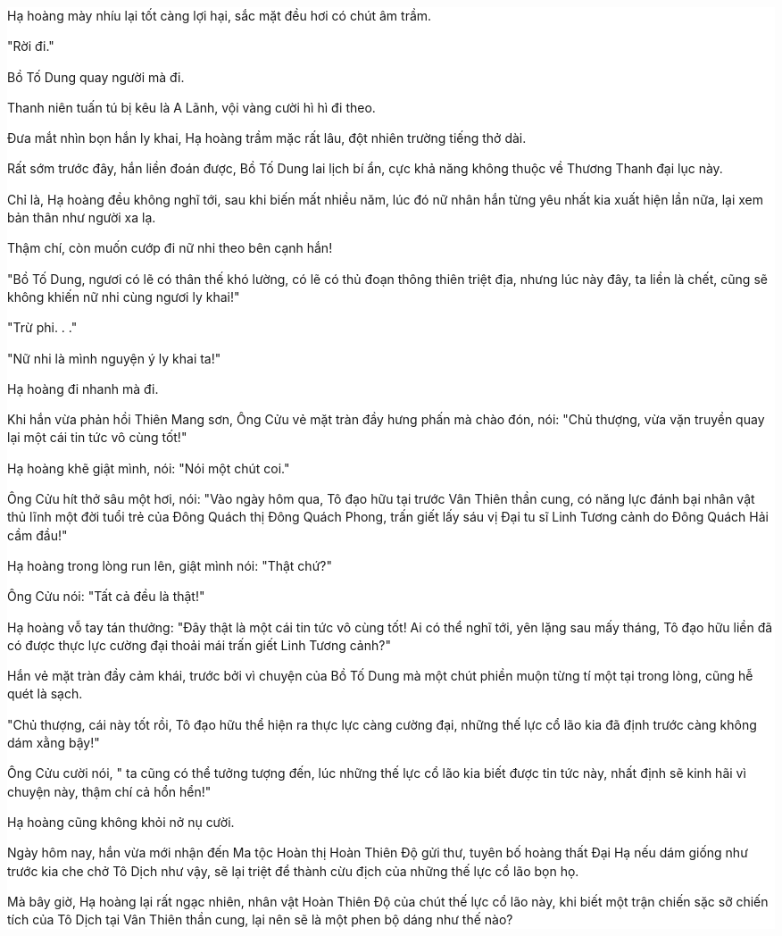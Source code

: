 Hạ hoàng mày nhíu lại tốt càng lợi hại, sắc mặt đều hơi có chút âm trầm.

"Rời đi."

Bồ Tố Dung quay người mà đi.

Thanh niên tuấn tú bị kêu là A Lãnh, vội vàng cười hì hì đi theo.

Đưa mắt nhìn bọn hắn ly khai, Hạ hoàng trầm mặc rất lâu, đột nhiên trường tiếng thở dài.

Rất sớm trước đây, hắn liền đoán được, Bồ Tố Dung lai lịch bí ẩn, cực khả năng không thuộc về Thương Thanh đại lục này.

Chỉ là, Hạ hoàng đều không nghĩ tới, sau khi biến mất nhiều năm, lúc đó nữ nhân hắn từng yêu nhất kia xuất hiện lần nữa, lại xem bản thân như người xa lạ.

Thậm chí, còn muốn cướp đi nữ nhi theo bên cạnh hắn!

"Bồ Tố Dung, ngươi có lẽ có thân thế khó lường, có lẽ có thủ đoạn thông thiên triệt địa, nhưng lúc này đây, ta liền là chết, cũng sẽ không khiến nữ nhi cùng ngươi ly khai!"

"Trừ phi. . ."

"Nữ nhi là mình nguyện ý ly khai ta!"

Hạ hoàng đi nhanh mà đi.

Khi hắn vừa phản hồi Thiên Mang sơn, Ông Cửu vẻ mặt tràn đầy hưng phấn mà chào đón, nói: "Chủ thượng, vừa vặn truyền quay lại một cái tin tức vô cùng tốt!"

Hạ hoàng khẽ giật mình, nói: "Nói một chút coi."

Ông Cửu hít thở sâu một hơi, nói: "Vào ngày hôm qua, Tô đạo hữu tại trước Vân Thiên thần cung, có năng lực đánh bại nhân vật thủ lĩnh một đời tuổi trẻ của Đông Quách thị Đông Quách Phong, trấn giết lấy sáu vị Đại tu sĩ Linh Tương cảnh do Đông Quách Hải cầm đầu!"

Hạ hoàng trong lòng run lên, giật mình nói: "Thật chứ?"

Ông Cửu nói: "Tất cả đều là thật!"

Hạ hoàng vỗ tay tán thưởng: "Đây thật là một cái tin tức vô cùng tốt! Ai có thể nghĩ tới, yên lặng sau mấy tháng, Tô đạo hữu liền đã có được thực lực cường đại thoải mái trấn giết Linh Tương cảnh?"

Hắn vẻ mặt tràn đầy cảm khái, trước bởi vì chuyện của Bồ Tố Dung mà một chút phiền muộn từng tí một tại trong lòng, cũng hễ quét là sạch.

"Chủ thượng, cái này tốt rồi, Tô đạo hữu thể hiện ra thực lực càng cường đại, những thế lực cổ lão kia đã định trước càng không dám xằng bậy!"

Ông Cửu cười nói, " ta cũng có thể tưởng tượng đến, lúc những thế lực cổ lão kia biết được tin tức này, nhất định sẽ kinh hãi vì chuyện này, thậm chí cả hổn hển!"

Hạ hoàng cũng không khỏi nở nụ cười.

Ngày hôm nay, hắn vừa mới nhận đến Ma tộc Hoàn thị Hoàn Thiên Độ gửi thư, tuyên bố hoàng thất Đại Hạ nếu dám giống như trước kia che chở Tô Dịch như vậy, sẽ lại triệt để thành cừu địch của những thế lực cổ lão bọn họ.

Mà bây giờ, Hạ hoàng lại rất ngạc nhiên, nhân vật Hoàn Thiên Độ của chút thế lực cổ lão này, khi biết một trận chiến sặc sỡ chiến tích của Tô Dịch tại Vân Thiên thần cung, lại nên sẽ là một phen bộ dáng như thế nào?

